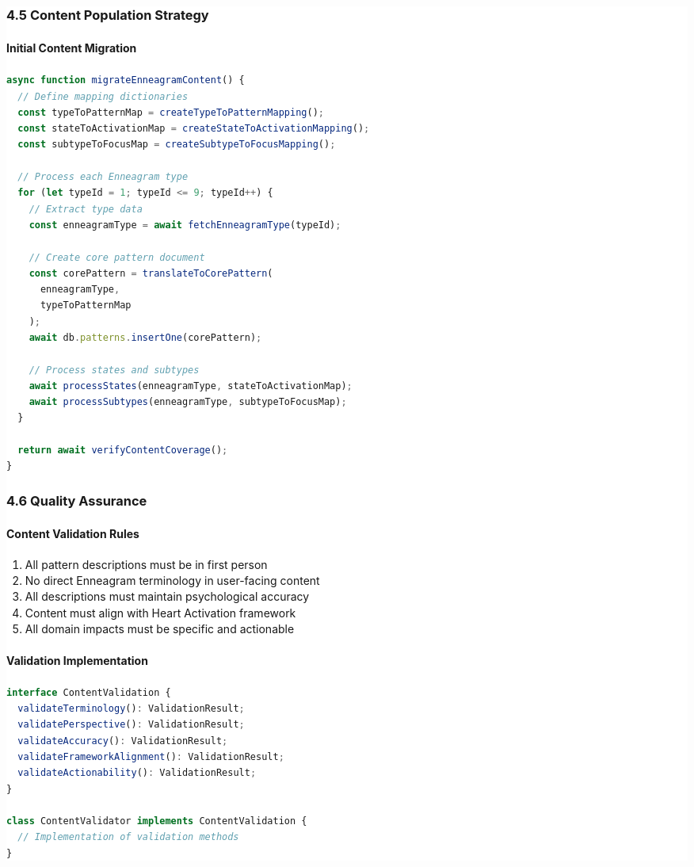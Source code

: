 ### 4.5 Content Population Strategy

#### Initial Content Migration
```typescript
async function migrateEnneagramContent() {
  // Define mapping dictionaries
  const typeToPatternMap = createTypeToPatternMapping();
  const stateToActivationMap = createStateToActivationMapping();
  const subtypeToFocusMap = createSubtypeToFocusMapping();
  
  // Process each Enneagram type
  for (let typeId = 1; typeId <= 9; typeId++) {
    // Extract type data
    const enneagramType = await fetchEnneagramType(typeId);
    
    // Create core pattern document
    const corePattern = translateToCorePattern(
      enneagramType,
      typeToPatternMap
    );
    await db.patterns.insertOne(corePattern);
    
    // Process states and subtypes
    await processStates(enneagramType, stateToActivationMap);
    await processSubtypes(enneagramType, subtypeToFocusMap);
  }
  
  return await verifyContentCoverage();
}
```

### 4.6 Quality Assurance

#### Content Validation Rules
1. All pattern descriptions must be in first person
2. No direct Enneagram terminology in user-facing content
3. All descriptions must maintain psychological accuracy
4. Content must align with Heart Activation framework
5. All domain impacts must be specific and actionable

#### Validation Implementation
```typescript
interface ContentValidation {
  validateTerminology(): ValidationResult;
  validatePerspective(): ValidationResult;
  validateAccuracy(): ValidationResult;
  validateFrameworkAlignment(): ValidationResult;
  validateActionability(): ValidationResult;
}

class ContentValidator implements ContentValidation {
  // Implementation of validation methods
}
```

